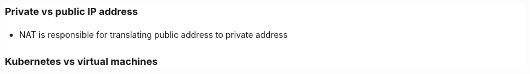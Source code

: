 ### Private vs public IP address
* NAT is responsible for translating public address to private address

### Kubernetes vs virtual machines

